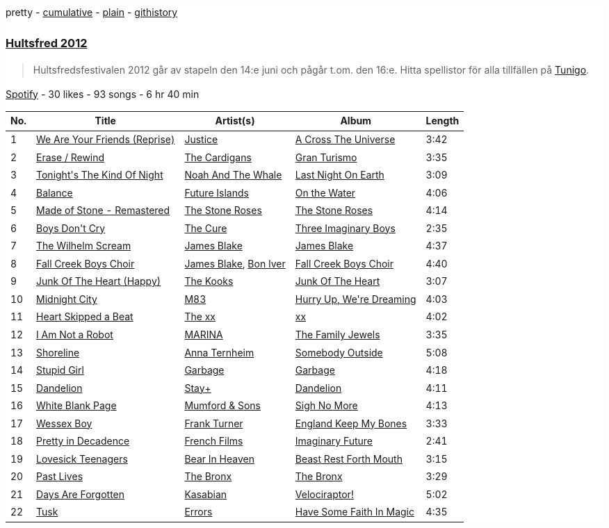 pretty - [cumulative](/playlists/cumulative/26yS4HN010lrCBBlCbjF2b.md) - [plain](/playlists/plain/26yS4HN010lrCBBlCbjF2b) - [githistory](https://github.githistory.xyz/mackorone/spotify-playlist-archive/blob/main/playlists/plain/26yS4HN010lrCBBlCbjF2b)

### [Hultsfred 2012](https://open.spotify.com/playlist/26yS4HN010lrCBBlCbjF2b)

> Hultsfredsfestivalen 2012 går av stapeln den 14:e juni och pågår t.om\. den 16:e\. Hitta spellistor för alla tillfällen på <a href="spottily:app:tunigo">Tunigo</a>.

[Spotify](https://open.spotify.com/user/spotify) - 30 likes - 93 songs - 6 hr 40 min

| No. | Title | Artist(s) | Album | Length |
|---|---|---|---|---|
| 1 | [We Are Your Friends \(Reprise\)](https://open.spotify.com/track/6RjEzRGmjvLRCWzR3dx7ij) | [Justice](https://open.spotify.com/artist/1gR0gsQYfi6joyO1dlp76N) | [A Cross The Universe](https://open.spotify.com/album/4DIWqOzwfX74Tj2a8MAKma) | 3:42 |
| 2 | [Erase / Rewind](https://open.spotify.com/track/2UY4BdOZ7Ncfke96BBUTzM) | [The Cardigans](https://open.spotify.com/artist/1tqZaCwM57UFKjWoYwMLrw) | [Gran Turismo](https://open.spotify.com/album/6gxAs4Xk6dytHvqADOhLPw) | 3:35 |
| 3 | [Tonight's The Kind Of Night](https://open.spotify.com/track/75TMDdfisU69x6woT2zKPk) | [Noah And The Whale](https://open.spotify.com/artist/0aeLcja6hKzb7Uz2ou7ulP) | [Last Night On Earth](https://open.spotify.com/album/3Ccs9QNyeVfw2ETyHqxT7V) | 3:09 |
| 4 | [Balance](https://open.spotify.com/track/189gb58kHUdS5MdLBcz18f) | [Future Islands](https://open.spotify.com/artist/1WvvwcQx0tj6NdDhZZ2zZz) | [On the Water](https://open.spotify.com/album/14Ft0hbGJbcM9vYVW0RJTu) | 4:06 |
| 5 | [Made of Stone \- Remastered](https://open.spotify.com/track/0bZelokqNQicLQfLU1Ayw8) | [The Stone Roses](https://open.spotify.com/artist/1lYT0A0LV5DUfxr6doRP3d) | [The Stone Roses](https://open.spotify.com/album/0um9FI6BLBldL5POP4D4Cw) | 4:14 |
| 6 | [Boys Don't Cry](https://open.spotify.com/track/1QFh8OH1e78dGd3VyJZCAC) | [The Cure](https://open.spotify.com/artist/7bu3H8JO7d0UbMoVzbo70s) | [Three Imaginary Boys](https://open.spotify.com/album/0jYmAPQezr1aG75KerJCdG) | 2:35 |
| 7 | [The Wilhelm Scream](https://open.spotify.com/track/5botfQRNmIQlMbtySGt2iZ) | [James Blake](https://open.spotify.com/artist/53KwLdlmrlCelAZMaLVZqU) | [James Blake](https://open.spotify.com/album/10ezzZAhOon51wDVhXgB77) | 4:37 |
| 8 | [Fall Creek Boys Choir](https://open.spotify.com/track/2BMx3N1HFThlRbiScVcDez) | [James Blake](https://open.spotify.com/artist/53KwLdlmrlCelAZMaLVZqU), [Bon Iver](https://open.spotify.com/artist/4LEiUm1SRbFMgfqnQTwUbQ) | [Fall Creek Boys Choir](https://open.spotify.com/album/2HnE4FWtu2qLciJDCqIJpV) | 4:40 |
| 9 | [Junk Of The Heart \(Happy\)](https://open.spotify.com/track/3uNaAyR7EmLUnvmMv6FWvc) | [The Kooks](https://open.spotify.com/artist/1GLtl8uqKmnyCWxHmw9tL4) | [Junk Of The Heart](https://open.spotify.com/album/1VGaygrbOjkte4Ca81nEeQ) | 3:07 |
| 10 | [Midnight City](https://open.spotify.com/track/4kO7mrAPfqIrsKwUOK5BFx) | [M83](https://open.spotify.com/artist/63MQldklfxkjYDoUE4Tppz) | [Hurry Up, We're Dreaming](https://open.spotify.com/album/6MBuQugGuX7VMBX0uiBnAQ) | 4:03 |
| 11 | [Heart Skipped a Beat](https://open.spotify.com/track/5HkUwvLeE5Lhd2FZjuXncU) | [The xx](https://open.spotify.com/artist/3iOvXCl6edW5Um0fXEBRXy) | [xx](https://open.spotify.com/album/2nXJkqkS1tIKIyhBcFMmwz) | 4:02 |
| 12 | [I Am Not a Robot](https://open.spotify.com/track/0fiPpwBPIaxxydn4KzX9Tc) | [MARINA](https://open.spotify.com/artist/6CwfuxIqcltXDGjfZsMd9A) | [The Family Jewels](https://open.spotify.com/album/1CtDa7pVfLF4u2ZadRTWz7) | 3:35 |
| 13 | [Shoreline](https://open.spotify.com/track/7kXiNMqCWl06I9yUucWNAZ) | [Anna Ternheim](https://open.spotify.com/artist/6xSTQT32ZxLQPe37QIC308) | [Somebody Outside](https://open.spotify.com/album/65jMLW7QaxhGTKvmDo3L14) | 5:08 |
| 14 | [Stupid Girl](https://open.spotify.com/track/0UCDSSVMVeVRx7ue4Ovgvi) | [Garbage](https://open.spotify.com/artist/6S0GHTqz5sxK5f9HtLXn9q) | [Garbage](https://open.spotify.com/album/4wdT2IClAx65AmZAL9WQPk) | 4:18 |
| 15 | [Dandelion](https://open.spotify.com/track/3tV8MCPqxtpRHvyoMgZNPQ) | [Stay+](https://open.spotify.com/artist/7LZelQSLmPlH6I8Y82P35M) | [Dandelion](https://open.spotify.com/album/4CuCth18Ea5HYpoBz84V5f) | 4:11 |
| 16 | [White Blank Page](https://open.spotify.com/track/14rApQTKycs9gNg7hjm9m7) | [Mumford & Sons](https://open.spotify.com/artist/3gd8FJtBJtkRxdfbTu19U2) | [Sigh No More](https://open.spotify.com/album/7KkiEooAVT3EyqQMOl6Iah) | 4:13 |
| 17 | [Wessex Boy](https://open.spotify.com/track/2PHeYN7ly9vFjythDf1fmB) | [Frank Turner](https://open.spotify.com/artist/27M9shmwhIjRo7WntpT9Rp) | [England Keep My Bones](https://open.spotify.com/album/3aimNzQ0hr74LkweSD8Of7) | 3:33 |
| 18 | [Pretty in Decadence](https://open.spotify.com/track/5cQRsezRAo46qXFK6XtLhV) | [French Films](https://open.spotify.com/artist/4AOMGVao7fbfxQE7ON6Qml) | [Imaginary Future](https://open.spotify.com/album/0JVXBtPqFB2pJWiialYcKG) | 2:41 |
| 19 | [Lovesick Teenagers](https://open.spotify.com/track/70IMZGJrOyqY2rLlDQvrb6) | [Bear In Heaven](https://open.spotify.com/artist/1ElioVXkBXbxZHPg1J4amN) | [Beast Rest Forth Mouth](https://open.spotify.com/album/4I84eFKsYX024qD05okY1x) | 3:15 |
| 20 | [Past Lives](https://open.spotify.com/track/58Zn2BQrl38kokhpYzfLCT) | [The Bronx](https://open.spotify.com/artist/7nqSDaZKccpnUqjzedyZF4) | [The Bronx](https://open.spotify.com/album/4jDgotypFp4iAkAJXX59fn) | 3:29 |
| 21 | [Days Are Forgotten](https://open.spotify.com/track/02RDt0n6EXpYemu5mhMxjh) | [Kasabian](https://open.spotify.com/artist/11wRdbnoYqRddKBrpHt4Ue) | [Velociraptor!](https://open.spotify.com/album/6lox5NV29L4QQmLuAvBXuP) | 5:02 |
| 22 | [Tusk](https://open.spotify.com/track/0oIPgavKKMP59wxqEp5sti) | [Errors](https://open.spotify.com/artist/3L72kawpHGE2QnSl3a95Ya) | [Have Some Faith In Magic](https://open.spotify.com/album/0kDxXqy9PWfOTJ0QbIea97) | 4:35 |